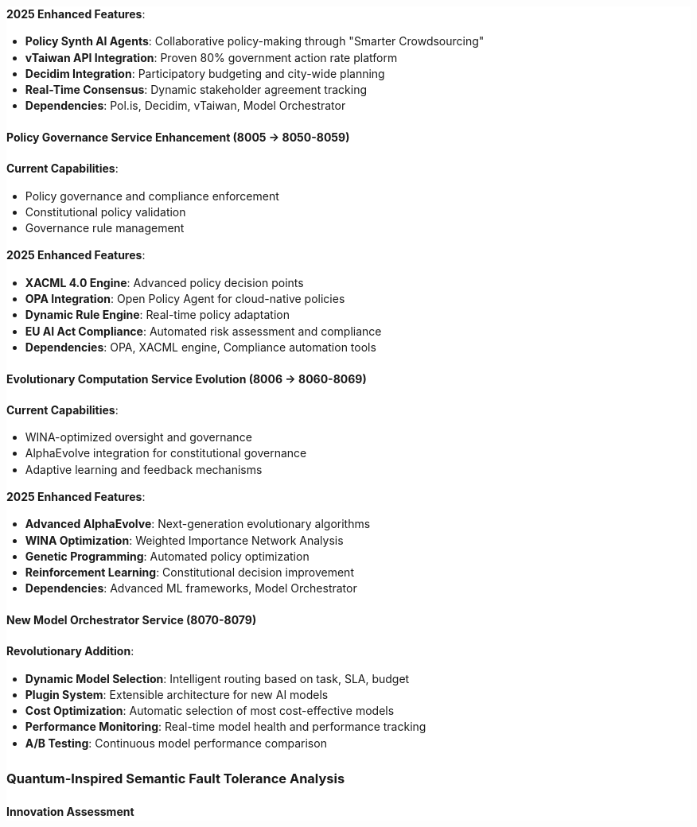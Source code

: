 **2025 Enhanced Features**:

- **Policy Synth AI Agents**: Collaborative policy-making through "Smarter Crowdsourcing"
- **vTaiwan API Integration**: Proven 80% government action rate platform
- **Decidim Integration**: Participatory budgeting and city-wide planning
- **Real-Time Consensus**: Dynamic stakeholder agreement tracking
- **Dependencies**: Pol.is, Decidim, vTaiwan, Model Orchestrator

#### Policy Governance Service Enhancement (8005 → 8050-8059)

**Current Capabilities**:

- Policy governance and compliance enforcement
- Constitutional policy validation
- Governance rule management

**2025 Enhanced Features**:

- **XACML 4.0 Engine**: Advanced policy decision points
- **OPA Integration**: Open Policy Agent for cloud-native policies
- **Dynamic Rule Engine**: Real-time policy adaptation
- **EU AI Act Compliance**: Automated risk assessment and compliance
- **Dependencies**: OPA, XACML engine, Compliance automation tools

#### Evolutionary Computation Service Evolution (8006 → 8060-8069)

**Current Capabilities**:

- WINA-optimized oversight and governance
- AlphaEvolve integration for constitutional governance
- Adaptive learning and feedback mechanisms

**2025 Enhanced Features**:

- **Advanced AlphaEvolve**: Next-generation evolutionary algorithms
- **WINA Optimization**: Weighted Importance Network Analysis
- **Genetic Programming**: Automated policy optimization
- **Reinforcement Learning**: Constitutional decision improvement
- **Dependencies**: Advanced ML frameworks, Model Orchestrator

#### New Model Orchestrator Service (8070-8079)

**Revolutionary Addition**:

- **Dynamic Model Selection**: Intelligent routing based on task, SLA, budget
- **Plugin System**: Extensible architecture for new AI models
- **Cost Optimization**: Automatic selection of most cost-effective models
- **Performance Monitoring**: Real-time model health and performance tracking
- **A/B Testing**: Continuous model performance comparison

### Quantum-Inspired Semantic Fault Tolerance Analysis

#### Innovation Assessment
